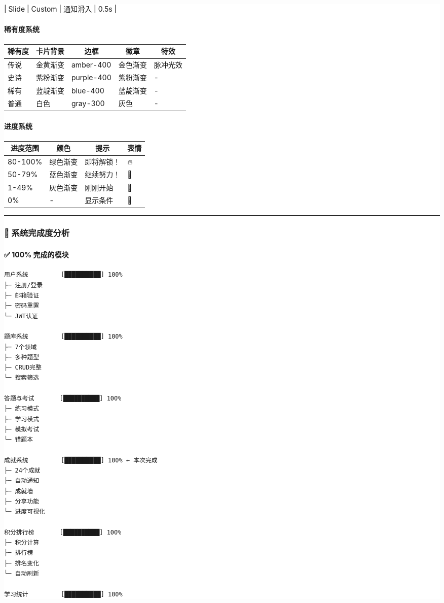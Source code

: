 | Slide | Custom | 通知滑入 | 0.5s |

#### **稀有度系统**

| 稀有度 | 卡片背景 | 边框 | 徽章 | 特效 |
|--------|---------|------|------|------|
| 传说 | 金黄渐变 | amber-400 | 金色渐变 | 脉冲光效 |
| 史诗 | 紫粉渐变 | purple-400 | 紫粉渐变 | - |
| 稀有 | 蓝靛渐变 | blue-400 | 蓝靛渐变 | - |
| 普通 | 白色 | gray-300 | 灰色 | - |

#### **进度系统**

| 进度范围 | 颜色 | 提示 | 表情 |
|---------|------|------|------|
| 80-100% | 绿色渐变 | 即将解锁！ | 🔥 |
| 50-79% | 蓝色渐变 | 继续努力！ | 💪 |
| 1-49% | 灰色渐变 | 刚刚开始 | 🌱 |
| 0% | - | 显示条件 | 📌 |

---

### 🎯 系统完成度分析

#### ✅ **100% 完成的模块**

```
用户系统         [██████████] 100%
├─ 注册/登录
├─ 邮箱验证
├─ 密码重置
└─ JWT认证

题库系统         [██████████] 100%
├─ 7个领域
├─ 多种题型
├─ CRUD完整
└─ 搜索筛选

答题与考试       [██████████] 100%
├─ 练习模式
├─ 学习模式
├─ 模拟考试
└─ 错题本

成就系统         [██████████] 100% ← 本次完成
├─ 24个成就
├─ 自动通知
├─ 成就墙
├─ 分享功能
└─ 进度可视化

积分排行榜       [██████████] 100%
├─ 积分计算
├─ 排行榜
├─ 排名变化
└─ 自动刷新

学习统计         [██████████] 100%
```